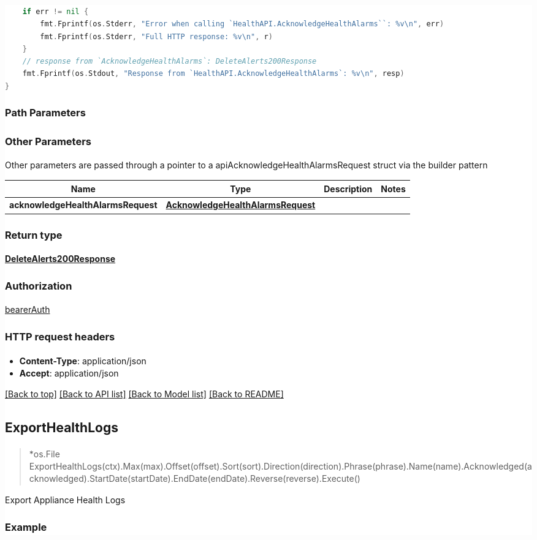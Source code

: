 ```go
	if err != nil {
		fmt.Fprintf(os.Stderr, "Error when calling `HealthAPI.AcknowledgeHealthAlarms``: %v\n", err)
		fmt.Fprintf(os.Stderr, "Full HTTP response: %v\n", r)
	}
	// response from `AcknowledgeHealthAlarms`: DeleteAlerts200Response
	fmt.Fprintf(os.Stdout, "Response from `HealthAPI.AcknowledgeHealthAlarms`: %v\n", resp)
}
```

### Path Parameters



### Other Parameters

Other parameters are passed through a pointer to a apiAcknowledgeHealthAlarmsRequest struct via the builder pattern


Name | Type | Description  | Notes
------------- | ------------- | ------------- | -------------
 **acknowledgeHealthAlarmsRequest** | [**AcknowledgeHealthAlarmsRequest**](AcknowledgeHealthAlarmsRequest.md) |  | 

### Return type

[**DeleteAlerts200Response**](DeleteAlerts200Response.md)

### Authorization

[bearerAuth](../README.md#bearerAuth)

### HTTP request headers

- **Content-Type**: application/json
- **Accept**: application/json

[[Back to top]](#) [[Back to API list]](../README.md#documentation-for-api-endpoints)
[[Back to Model list]](../README.md#documentation-for-models)
[[Back to README]](../README.md)


## ExportHealthLogs

> *os.File ExportHealthLogs(ctx).Max(max).Offset(offset).Sort(sort).Direction(direction).Phrase(phrase).Name(name).Acknowledged(acknowledged).StartDate(startDate).EndDate(endDate).Reverse(reverse).Execute()

Export Appliance Health Logs



### Example
